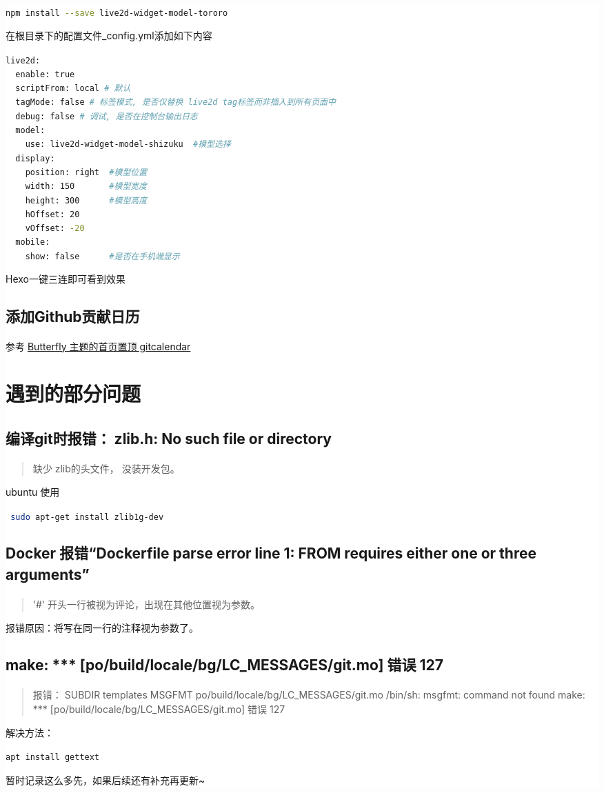```bash
npm install --save live2d-widget-model-tororo 
```

在根目录下的配置文件_config.yml添加如下内容

```bash
live2d:
  enable: true
  scriptFrom: local # 默认
  tagMode: false # 标签模式, 是否仅替换 live2d tag标签而非插入到所有页面中
  debug: false # 调试, 是否在控制台输出日志
  model:
    use: live2d-widget-model-shizuku  #模型选择
  display:
    position: right  #模型位置
    width: 150       #模型宽度
    height: 300      #模型高度
    hOffset: 20
    vOffset: -20
  mobile:
    show: false      #是否在手机端显示
```

Hexo一键三连即可看到效果

## 添加Github贡献日历

参考 [Butterfly 主题的首页置顶 gitcalendar](https://akilar.top/posts/1f9c68c9/)

# 遇到的部分问题

## 编译git时报错： zlib.h: No such file or directory

> 缺少 zlib的头文件， 没装开发包。

ubuntu 使用

```bash
 sudo apt-get install zlib1g-dev
```

## Docker 报错“Dockerfile parse error line 1: FROM requires either one or three arguments”

>  '#' 开头一行被视为评论，出现在其他位置视为参数。

报错原因：将写在同一行的注释视为参数了。

## make: *** [po/build/locale/bg/LC_MESSAGES/git.mo] 错误 127

> 报错：   SUBDIR templates
>     MSGFMT po/build/locale/bg/LC_MESSAGES/git.mo
> /bin/sh: msgfmt: command not found
> make: *** [po/build/locale/bg/LC_MESSAGES/git.mo] 错误 127

解决方法：

```bash
apt install gettext
```

暂时记录这么多先，如果后续还有补充再更新~

